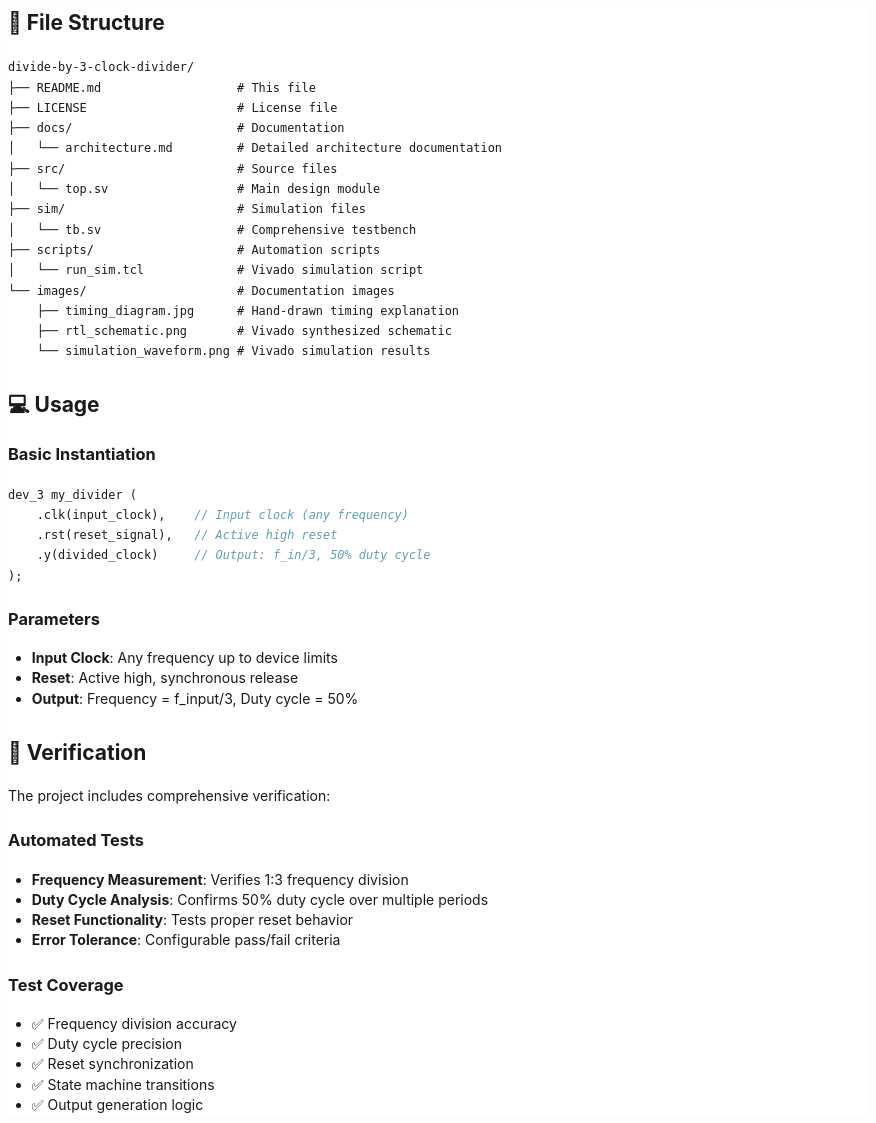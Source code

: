 ## 📁 File Structure

```
divide-by-3-clock-divider/
├── README.md                   # This file
├── LICENSE                     # License file
├── docs/                       # Documentation
│   └── architecture.md         # Detailed architecture documentation
├── src/                        # Source files
│   └── top.sv                  # Main design module
├── sim/                        # Simulation files
│   └── tb.sv                   # Comprehensive testbench
├── scripts/                    # Automation scripts
│   └── run_sim.tcl             # Vivado simulation script
└── images/                     # Documentation images
    ├── timing_diagram.jpg      # Hand-drawn timing explanation  
    ├── rtl_schematic.png       # Vivado synthesized schematic
    └── simulation_waveform.png # Vivado simulation results
```

## 💻 Usage

### Basic Instantiation

```systemverilog
dev_3 my_divider (
    .clk(input_clock),    // Input clock (any frequency)
    .rst(reset_signal),   // Active high reset
    .y(divided_clock)     // Output: f_in/3, 50% duty cycle
);
```

### Parameters

- **Input Clock**: Any frequency up to device limits
- **Reset**: Active high, synchronous release
- **Output**: Frequency = f_input/3, Duty cycle = 50%

## 🧪 Verification

The project includes comprehensive verification:

### Automated Tests
- **Frequency Measurement**: Verifies 1:3 frequency division
- **Duty Cycle Analysis**: Confirms 50% duty cycle over multiple periods
- **Reset Functionality**: Tests proper reset behavior
- **Error Tolerance**: Configurable pass/fail criteria

### Test Coverage
- ✅ Frequency division accuracy
- ✅ Duty cycle precision  
- ✅ Reset synchronization
- ✅ State machine transitions
- ✅ Output generation logic
